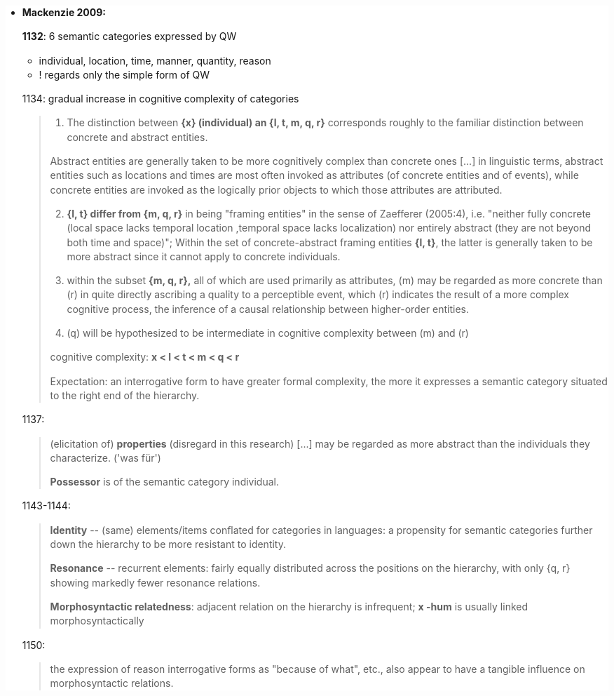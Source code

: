 - **Mackenzie 2009:**

  **1132**: 6 semantic categories expressed by QW

  - individual, location, time, manner, quantity, reason
  - ! regards only the simple form of QW

  1134: gradual increase in cognitive complexity of categories

  >1) The distinction between **{x} (individual) an {l, t, m, q, r}** corresponds roughly to the familiar distinction between concrete and abstract entities.
  >
  >Abstract entities are generally taken to be more cognitively complex than concrete ones [...] in linguistic terms, abstract entities such as locations and times are most often invoked as attributes (of concrete entities and of events), while concrete entities are invoked as the logically prior objects to which those attributes are attributed.
  >
  >2) **{l, t} differ from {m, q, r}** in being "framing entities" in the sense of Zaefferer (2005:4), i.e. "neither fully concrete (local space lacks temporal location ,temporal space lacks localization) nor entirely abstract (they are not beyond both time and space)"; Within the set of concrete-abstract framing entities **{l, t}**, the latter is generally taken to be more abstract since it cannot apply to concrete individuals.
  >
  >3) within the subset **{m, q, r},** all of which are used primarily as attributes, (m) may be regarded as more concrete than (r) in quite directly ascribing a quality to a perceptible event, which (r) indicates the result of a more complex cognitive process, the inference of a causal relationship between higher-order entities.
  >
  >4) (q) will be hypothesized to be intermediate in cognitive complexity between (m) and (r)
  >
  >cognitive complexity: **x < l < t < m < q < r**
  >
  >Expectation: an interrogative form to have greater formal complexity, the more it expresses a semantic category situated to the right end of the hierarchy.

  1137:

  >(elicitation of) **properties** (disregard in this research) [...] may be regarded as more abstract than the individuals they characterize. ('was für')
  >
  >**Possessor** is of the semantic category individual.

  1143-1144:

  >**Identity** -- (same) elements/items conflated for categories in languages: a propensity for semantic categories further down the hierarchy to be more resistant to identity.
  >
  >**Resonance** -- recurrent elements: fairly equally distributed across the positions on the hierarchy, with only {q, r} showing markedly fewer resonance relations.
  >
  >**Morphosyntactic relatedness**: adjacent relation on the hierarchy is infrequent; **x -hum** is usually linked morphosyntactically

  1150:

  >the expression of reason interrogative forms as "because of what", etc., also appear to have a tangible influence on morphosyntactic relations.
